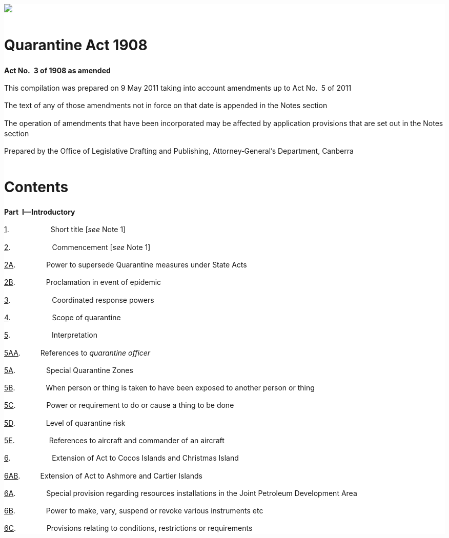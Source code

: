 ![](http://www.comlaw.gov.au/Details/C2011C00361/Html/80151952-2cfb-442e-95d9-b227a2a9f1a9_files/image001.gif)

# Quarantine Act 1908

**Act No. 3 of 1908 as amended**

This compilation was prepared on 9 May 2011
 taking into account amendments up to Act No. 5 of 2011

The text of any of those amendments not in force 
 on that date is appended in the Notes section

The operation of amendments that have been incorporated may be affected by application provisions that are set out in the Notes section

Prepared by the Office of Legislative Drafting and Publishing,
 Attorney‑General’s Department, Canberra

# Contents

**Part I—Introductory**

[1](#1).            Short title [_see_ Note 1]

[2](#2).            Commencement [_see_ Note 1]

[2A](#2A).         Power to supersede Quarantine measures under State Acts

[2B](#2B).         Proclamation in event of epidemic

[3](#3).            Coordinated response powers

[4](#4).            Scope of quarantine

[5](#5).            Interpretation

[5AA](#5AA).      References to _quarantine officer_

[5A](#5A).         Special Quarantine Zones

[5B](#5B).         When person or thing is taken to have been exposed to another person or thing

[5C](#5C).         Power or requirement to do or cause a thing to be done

[5D](#5D).         Level of quarantine risk

[5E](#5E).          References to aircraft and commander of an aircraft

[6](#6).            Extension of Act to Cocos Islands and Christmas Island

[6AB](#6AB).      Extension of Act to Ashmore and Cartier Islands

[6A](#6A).         Special provision regarding resources installations in the Joint Petroleum Development Area

[6B](#6B).         Power to make, vary, suspend or revoke various instruments etc 

[6C](#6C).         Provisions relating to conditions, restrictions or requirements
